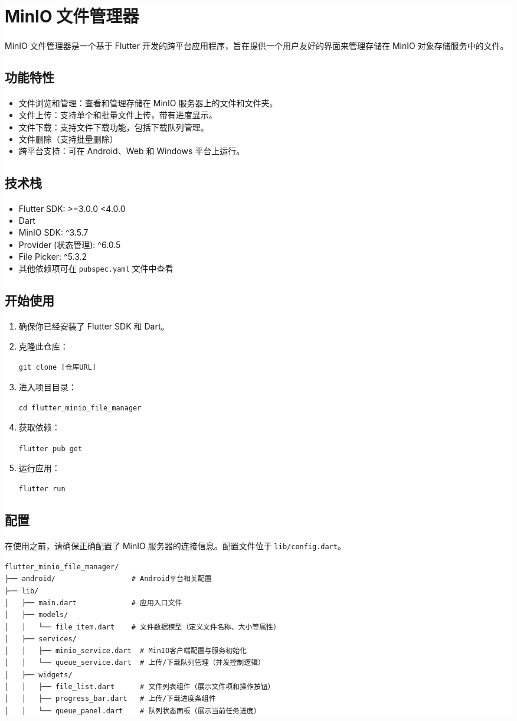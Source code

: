 # MinIO 文件管理器

MinIO 文件管理器是一个基于 Flutter 开发的跨平台应用程序，旨在提供一个用户友好的界面来管理存储在 MinIO 对象存储服务中的文件。

## 功能特性

- 文件浏览和管理：查看和管理存储在 MinIO 服务器上的文件和文件夹。
- 文件上传：支持单个和批量文件上传，带有进度显示。
- 文件下载：支持文件下载功能，包括下载队列管理。
- 文件删除（支持批量删除）
- 跨平台支持：可在 Android、Web 和 Windows 平台上运行。

## 技术栈

- Flutter SDK: >=3.0.0 <4.0.0
- Dart
- MinIO SDK: ^3.5.7
- Provider (状态管理): ^6.0.5
- File Picker: ^5.3.2
- 其他依赖项可在 `pubspec.yaml` 文件中查看

## 开始使用

1. 确保你已经安装了 Flutter SDK 和 Dart。

2. 克隆此仓库：

   ```
   git clone [仓库URL]
   ```

3. 进入项目目录：

   ```
   cd flutter_minio_file_manager
   ```

4. 获取依赖：

   ```
   flutter pub get
   ```

5. 运行应用：

   ```
   flutter run
   ```

## 配置

在使用之前，请确保正确配置了 MinIO 服务器的连接信息。配置文件位于 `lib/config.dart`。


```
flutter_minio_file_manager/
├── android/                  # Android平台相关配置
├── lib/
│   ├── main.dart             # 应用入口文件
│   ├── models/
│   │   └── file_item.dart    # 文件数据模型（定义文件名称、大小等属性）
│   ├── services/
│   │   ├── minio_service.dart  # MinIO客户端配置与服务初始化
│   │   └── queue_service.dart  # 上传/下载队列管理（并发控制逻辑）
│   ├── widgets/
│   │   ├── file_list.dart      # 文件列表组件（展示文件项和操作按钮）
│   │   ├── progress_bar.dart   # 上传/下载进度条组件
│   │   └── queue_panel.dart    # 队列状态面板（展示当前任务进度）
```